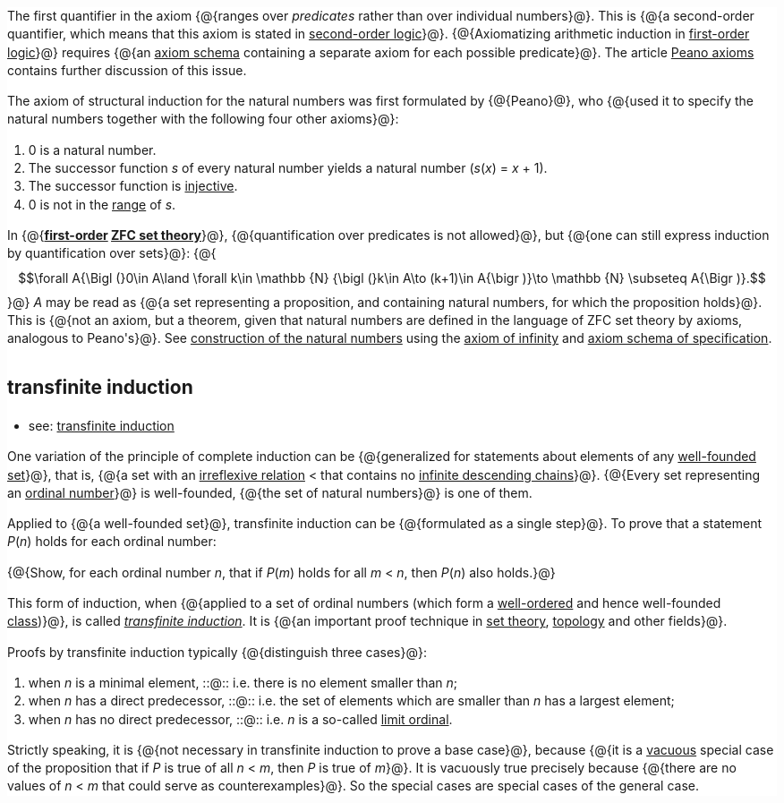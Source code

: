 The first quantifier in the axiom {@{ranges over _predicates_ rather than over individual numbers}@}. This is {@{a second-order quantifier, which means that this axiom is stated in [second-order logic](second-order%20logic.md)}@}. {@{Axiomatizing arithmetic induction in [first-order logic](first-order%20logic.md)}@} requires {@{an [axiom schema](axiom%20schema.md) containing a separate axiom for each possible predicate}@}. The article [Peano axioms](Peano%20axioms.md) contains further discussion of this issue. 

The axiom of structural induction for the natural numbers was first formulated by {@{Peano}@}, who {@{used it to specify the natural numbers together with the following four other axioms}@}: 

1. 0 is a natural number.
2. The successor function _s_ of every natural number yields a natural number (_s_(_x_) = _x_ + 1).
3. The successor function is [injective](injective%20function.md).
4. 0 is not in the [range](range%20of%20a%20function.md) of _s_.

In {@{__[first-order](first-order%20logic.md) [ZFC set theory](Zermelo–Fraenkel%20set%20theory.md)__}@}, {@{quantification over predicates is not allowed}@}, but {@{one can still express induction by quantification over sets}@}: {@{$$\forall A{\Bigl (}0\in A\land \forall k\in \mathbb {N} {\bigl (}k\in A\to (k+1)\in A{\bigr )}\to \mathbb {N} \subseteq A{\Bigr )}.$$}@} _A_ may be read as {@{a set representing a proposition, and containing natural numbers, for which the proposition holds}@}. This is {@{not an axiom, but a theorem, given that natural numbers are defined in the language of ZFC set theory by axioms, analogous to Peano's}@}. See [construction of the natural numbers](axiom%20of%20infinity.md#alternative%20method) using the [axiom of infinity](axiom%20of%20infinity.md) and [axiom schema of specification](axiom%20schema%20of%20specification.md). 

## transfinite induction

- see: [transfinite induction](transfinite%20induction.md)

One variation of the principle of complete induction can be {@{generalized for statements about elements of any [well-founded set](well-founded%20relation.md)}@}, that is, {@{a set with an [irreflexive relation](reflexive%20relation.md) < that contains no [infinite descending chains](total%20order.md#chains)}@}. {@{Every set representing an [ordinal number](ordinal%20number.md)}@} is well-founded, {@{the set of natural numbers}@} is one of them. 

Applied to {@{a well-founded set}@}, transfinite induction can be {@{formulated as a single step}@}. To prove that a statement _P_(_n_) holds for each ordinal number: <p> {@{Show, for each ordinal number _n_, that if _P_(_m_) holds for all _m_ < _n_, then _P_(_n_) also holds.}@} 

This form of induction, when {@{applied to a set of ordinal numbers (which form a [well-ordered](well-order.md) and hence well-founded [class](class%20(set%20theory).md))}@}, is called _[transfinite induction](transfinite%20induction.md)_. It is {@{an important proof technique in [set theory](set%20theory.md), [topology](topology.md) and other fields}@}. 

Proofs by transfinite induction typically {@{distinguish three cases}@}: 

1. when _n_ is a minimal element, ::@:: i.e. there is no element smaller than _n_; 
2. when _n_ has a direct predecessor, ::@:: i.e. the set of elements which are smaller than _n_ has a largest element; 
3. when _n_ has no direct predecessor, ::@:: i.e. _n_ is a so-called [limit ordinal](limit%20ordinal.md). 

Strictly speaking, it is {@{not necessary in transfinite induction to prove a base case}@}, because {@{it is a [vacuous](vacuous%20truth.md) special case of the proposition that if _P_ is true of all _n_ < _m_, then _P_ is true of _m_}@}. It is vacuously true precisely because {@{there are no values of _n_ < _m_ that could serve as counterexamples}@}. So the special cases are special cases of the general case. 
